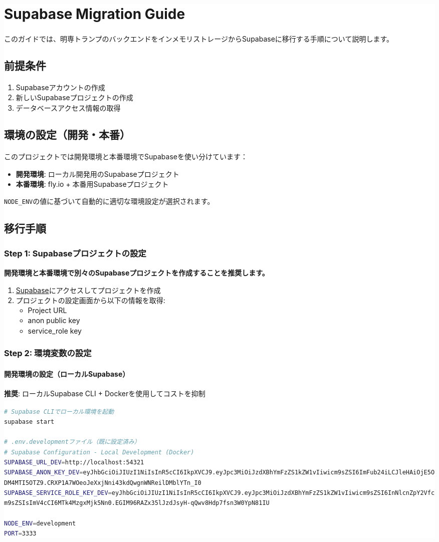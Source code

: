 # Supabase Migration Guide

このガイドでは、明専トランプのバックエンドをインメモリストレージからSupabaseに移行する手順について説明します。

## 前提条件

1. Supabaseアカウントの作成
2. 新しいSupabaseプロジェクトの作成
3. データベースアクセス情報の取得

## 環境の設定（開発・本番）

このプロジェクトでは開発環境と本番環境でSupabaseを使い分けています：

- **開発環境**: ローカル開発用のSupabaseプロジェクト
- **本番環境**: fly.io + 本番用Supabaseプロジェクト

`NODE_ENV`の値に基づいて自動的に適切な環境設定が選択されます。

## 移行手順

### Step 1: Supabaseプロジェクトの設定

**開発環境と本番環境で別々のSupabaseプロジェクトを作成することを推奨します。**

1. [Supabase](https://supabase.com/)にアクセスしてプロジェクトを作成
2. プロジェクトの設定画面から以下の情報を取得:
   - Project URL
   - anon public key
   - service_role key

### Step 2: 環境変数の設定

#### 開発環境の設定（ローカルSupabase）

**推奨**: ローカルSupabase CLI + Dockerを使用してコストを抑制

```bash
# Supabase CLIでローカル環境を起動
supabase start

# .env.developmentファイル（既に設定済み）
# Supabase Configuration - Local Development (Docker)
SUPABASE_URL_DEV=http://localhost:54321
SUPABASE_ANON_KEY_DEV=eyJhbGciOiJIUzI1NiIsInR5cCI6IkpXVCJ9.eyJpc3MiOiJzdXBhYmFzZS1kZW1vIiwicm9sZSI6ImFub24iLCJleHAiOjE5ODM4MTI5OTZ9.CRXP1A7WOeoJeXxjNni43kdQwgnWNReilDMblYTn_I0
SUPABASE_SERVICE_ROLE_KEY_DEV=eyJhbGciOiJIUzI1NiIsInR5cCI6IkpXVCJ9.eyJpc3MiOiJzdXBhYmFzZS1kZW1vIiwicm9sZSI6InNlcnZpY2Vfcm9sZSIsImV4cCI6MTk4MzgxMjk5Nn0.EGIM96RAZx35lJzdJsyH-qQwv8Hdp7fsn3W0YpN81IU

NODE_ENV=development
PORT=3333
```
